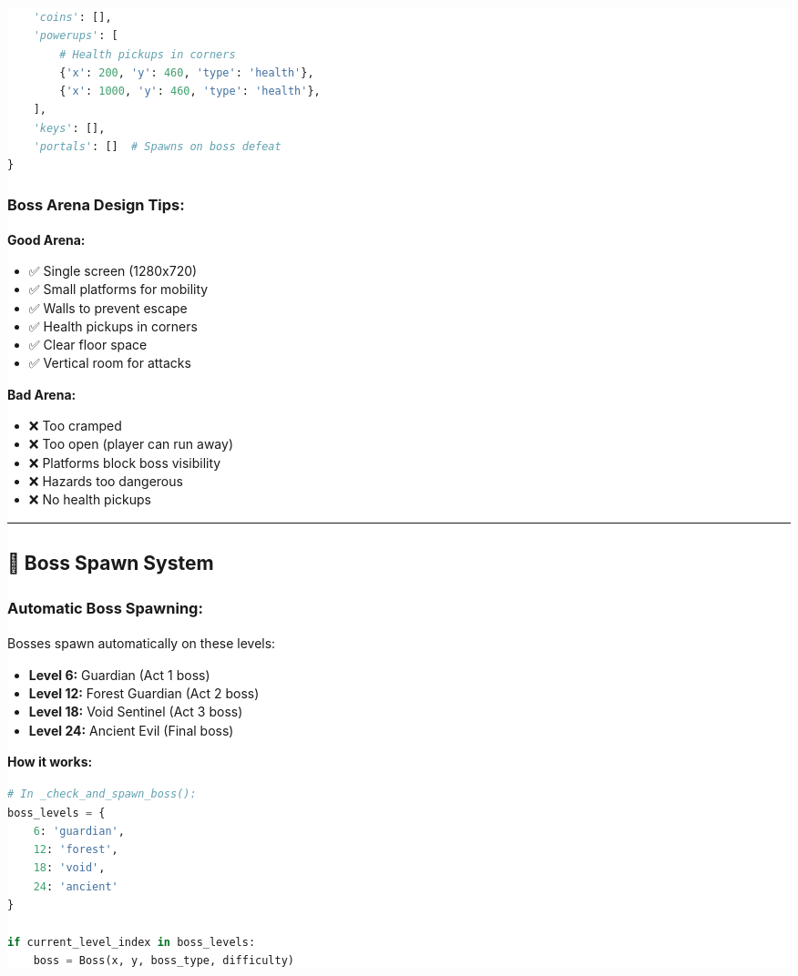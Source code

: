 ```python
    'coins': [],
    'powerups': [
        # Health pickups in corners
        {'x': 200, 'y': 460, 'type': 'health'},
        {'x': 1000, 'y': 460, 'type': 'health'},
    ],
    'keys': [],
    'portals': []  # Spawns on boss defeat
}
```

### Boss Arena Design Tips:

**Good Arena:**
- ✅ Single screen (1280x720)
- ✅ Small platforms for mobility
- ✅ Walls to prevent escape
- ✅ Health pickups in corners
- ✅ Clear floor space
- ✅ Vertical room for attacks

**Bad Arena:**
- ❌ Too cramped
- ❌ Too open (player can run away)
- ❌ Platforms block boss visibility
- ❌ Hazards too dangerous
- ❌ No health pickups

---

## 🎯 Boss Spawn System

### Automatic Boss Spawning:

Bosses spawn automatically on these levels:
- **Level 6:** Guardian (Act 1 boss)
- **Level 12:** Forest Guardian (Act 2 boss)
- **Level 18:** Void Sentinel (Act 3 boss)
- **Level 24:** Ancient Evil (Final boss)

**How it works:**
```python
# In _check_and_spawn_boss():
boss_levels = {
    6: 'guardian',
    12: 'forest',
    18: 'void',
    24: 'ancient'
}

if current_level_index in boss_levels:
    boss = Boss(x, y, boss_type, difficulty)
```
